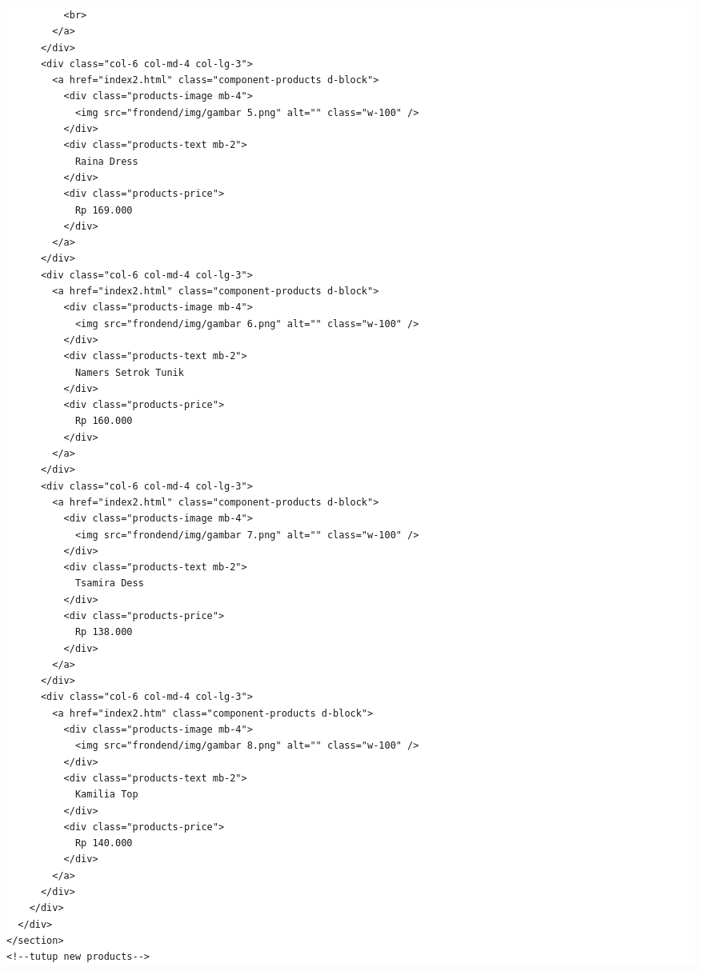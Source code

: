               <br>
            </a>
          </div>
          <div class="col-6 col-md-4 col-lg-3">
            <a href="index2.html" class="component-products d-block"> 
              <div class="products-image mb-4">
                <img src="frondend/img/gambar 5.png" alt="" class="w-100" />
              </div>
              <div class="products-text mb-2">
                Raina Dress
              </div>
              <div class="products-price">
                Rp 169.000
              </div>
            </a>
          </div>
          <div class="col-6 col-md-4 col-lg-3">
            <a href="index2.html" class="component-products d-block"> 
              <div class="products-image mb-4">
                <img src="frondend/img/gambar 6.png" alt="" class="w-100" />
              </div>
              <div class="products-text mb-2">
                Namers Setrok Tunik
              </div>
              <div class="products-price">
                Rp 160.000
              </div>
            </a>
          </div>
          <div class="col-6 col-md-4 col-lg-3">
            <a href="index2.html" class="component-products d-block"> 
              <div class="products-image mb-4">
                <img src="frondend/img/gambar 7.png" alt="" class="w-100" />
              </div>
              <div class="products-text mb-2">
                Tsamira Dess
              </div>
              <div class="products-price">
                Rp 138.000
              </div>
            </a>
          </div>
          <div class="col-6 col-md-4 col-lg-3">
            <a href="index2.htm" class="component-products d-block"> 
              <div class="products-image mb-4">
                <img src="frondend/img/gambar 8.png" alt="" class="w-100" />
              </div>
              <div class="products-text mb-2">
                Kamilia Top 
              </div>
              <div class="products-price">
                Rp 140.000
              </div>
            </a>
          </div>
        </div>
      </div>
    </section>
    <!--tutup new products-->
